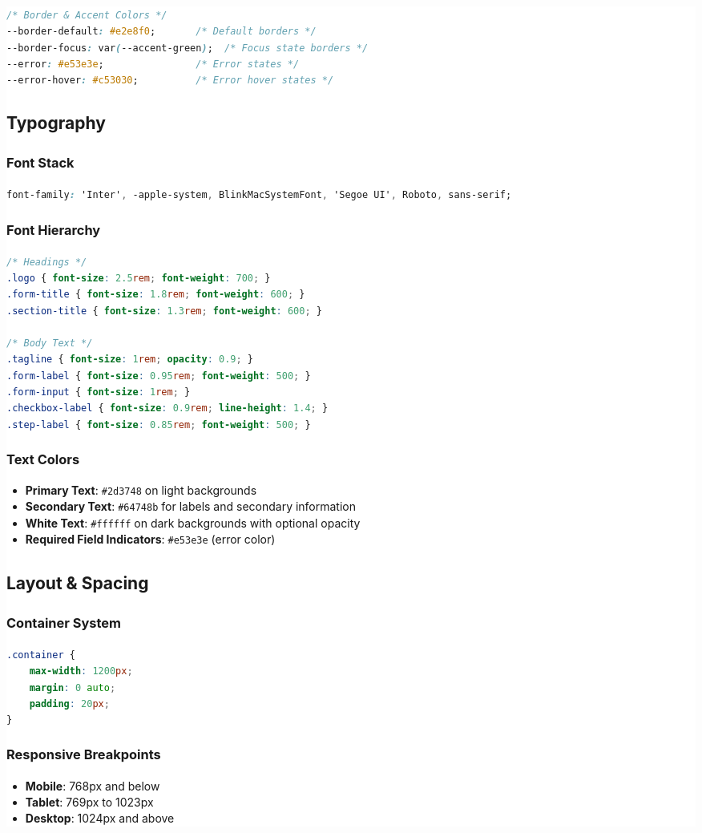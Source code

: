 ```css
/* Border & Accent Colors */
--border-default: #e2e8f0;       /* Default borders */
--border-focus: var(--accent-green);  /* Focus state borders */
--error: #e53e3e;                /* Error states */
--error-hover: #c53030;          /* Error hover states */
```

## Typography

### Font Stack
```css
font-family: 'Inter', -apple-system, BlinkMacSystemFont, 'Segoe UI', Roboto, sans-serif;
```

### Font Hierarchy
```css
/* Headings */
.logo { font-size: 2.5rem; font-weight: 700; }
.form-title { font-size: 1.8rem; font-weight: 600; }
.section-title { font-size: 1.3rem; font-weight: 600; }

/* Body Text */
.tagline { font-size: 1rem; opacity: 0.9; }
.form-label { font-size: 0.95rem; font-weight: 500; }
.form-input { font-size: 1rem; }
.checkbox-label { font-size: 0.9rem; line-height: 1.4; }
.step-label { font-size: 0.85rem; font-weight: 500; }
```

### Text Colors
- **Primary Text**: `#2d3748` on light backgrounds
- **Secondary Text**: `#64748b` for labels and secondary information
- **White Text**: `#ffffff` on dark backgrounds with optional opacity
- **Required Field Indicators**: `#e53e3e` (error color)

## Layout & Spacing

### Container System
```css
.container {
    max-width: 1200px;
    margin: 0 auto;
    padding: 20px;
}
```

### Responsive Breakpoints
- **Mobile**: 768px and below
- **Tablet**: 769px to 1023px
- **Desktop**: 1024px and above
